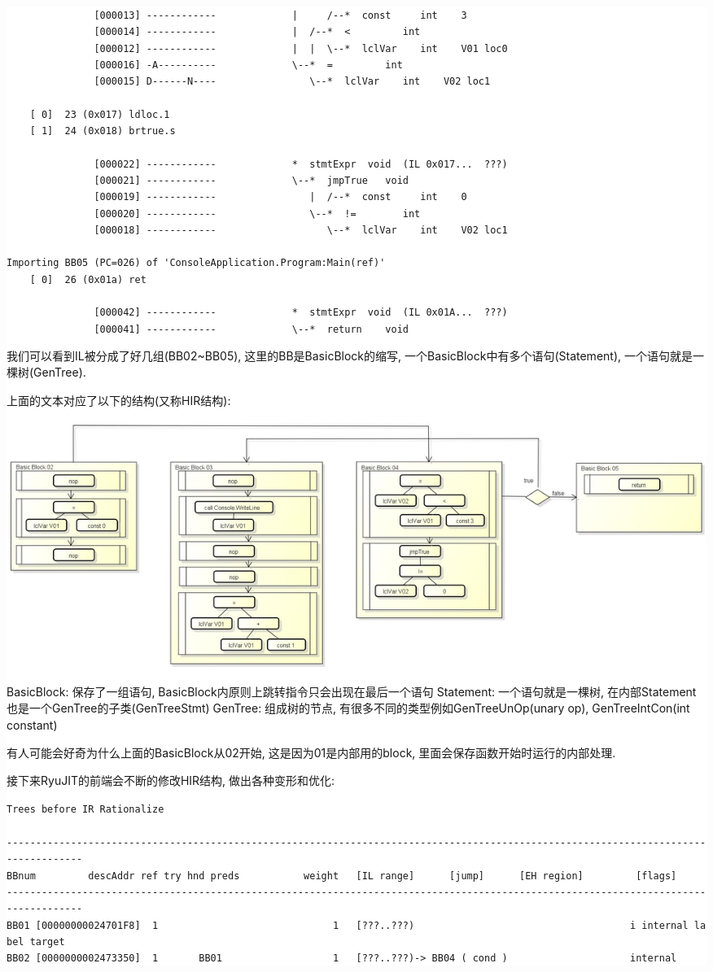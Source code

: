 ``` text
               [000013] ------------             |     /--*  const     int    3
               [000014] ------------             |  /--*  <         int   
               [000012] ------------             |  |  \--*  lclVar    int    V01 loc0         
               [000016] -A----------             \--*  =         int   
               [000015] D------N----                \--*  lclVar    int    V02 loc1         

    [ 0]  23 (0x017) ldloc.1
    [ 1]  24 (0x018) brtrue.s

               [000022] ------------             *  stmtExpr  void  (IL 0x017...  ???)
               [000021] ------------             \--*  jmpTrue   void  
               [000019] ------------                |  /--*  const     int    0
               [000020] ------------                \--*  !=        int   
               [000018] ------------                   \--*  lclVar    int    V02 loc1         

Importing BB05 (PC=026) of 'ConsoleApplication.Program:Main(ref)'
    [ 0]  26 (0x01a) ret

               [000042] ------------             *  stmtExpr  void  (IL 0x01A...  ???)
               [000041] ------------             \--*  return    void  
```

我们可以看到IL被分成了好几组(BB02~BB05), 这里的BB是BasicBlock的缩写,
一个BasicBlock中有多个语句(Statement), 一个语句就是一棵树(GenTree).

上面的文本对应了以下的结构(又称HIR结构):

![](881857-20171018171002052-454073754.jpg)

BasicBlock: 保存了一组语句, BasicBlock内原则上跳转指令只会出现在最后一个语句
Statement: 一个语句就是一棵树, 在内部Statement也是一个GenTree的子类(GenTreeStmt)
GenTree: 组成树的节点, 有很多不同的类型例如GenTreeUnOp(unary op), GenTreeIntCon(int constant)

有人可能会好奇为什么上面的BasicBlock从02开始, 这是因为01是内部用的block, 里面会保存函数开始时运行的内部处理.

接下来RyuJIT的前端会不断的修改HIR结构, 做出各种变形和优化:

``` text
Trees before IR Rationalize

-------------------------------------------------------------------------------------------------------------------------------------
BBnum         descAddr ref try hnd preds           weight   [IL range]      [jump]      [EH region]         [flags]
-------------------------------------------------------------------------------------------------------------------------------------
BB01 [00000000024701F8]  1                              1   [???..???)                                     i internal label target 
BB02 [0000000002473350]  1       BB01                   1   [???..???)-> BB04 ( cond )                     internal 
```